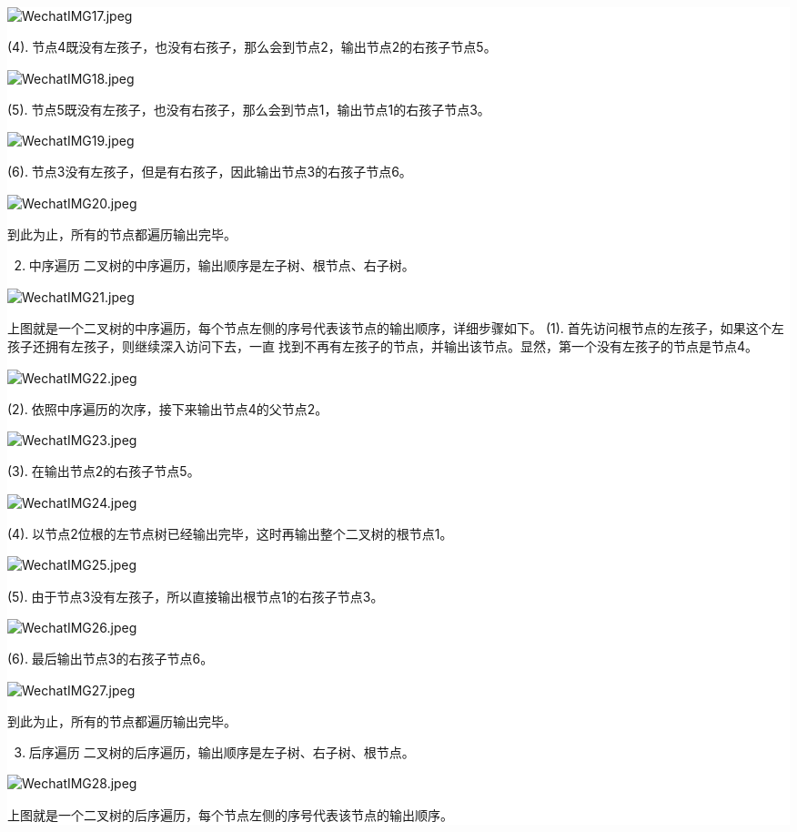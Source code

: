 ![WechatIMG17.jpeg](http://ww1.sinaimg.cn/large/006Vpl27gy1g9l2m05k0yj31hc0p9e0b.jpg)

(4). 节点4既没有左孩子，也没有右孩子，那么会到节点2，输出节点2的右孩子节点5。

![WechatIMG18.jpeg](http://ww1.sinaimg.cn/large/006Vpl27gy1g9l2njk6kgj31hc0p9h7a.jpg)

(5). 节点5既没有左孩子，也没有右孩子，那么会到节点1，输出节点1的右孩子节点3。

![WechatIMG19.jpeg](http://ww1.sinaimg.cn/large/006Vpl27gy1g9l2op58p5j31hc0p9nhz.jpg)

(6). 节点3没有左孩子，但是有右孩子，因此输出节点3的右孩子节点6。

![WechatIMG20.jpeg](http://ww1.sinaimg.cn/large/006Vpl27gy1g9l2pwa002j31hc0p91e0.jpg)

到此为止，所有的节点都遍历输出完毕。

2. 中序遍历
二叉树的中序遍历，输出顺序是左子树、根节点、右子树。

![WechatIMG21.jpeg](http://ww1.sinaimg.cn/large/006Vpl27gy1g9l2u1dt7ej31hc0p9qok.jpg)

上图就是一个二叉树的中序遍历，每个节点左侧的序号代表该节点的输出顺序，详细步骤如下。
(1). 首先访问根节点的左孩子，如果这个左孩子还拥有左孩子，则继续深入访问下去，一直
找到不再有左孩子的节点，并输出该节点。显然，第一个没有左孩子的节点是节点4。

![WechatIMG22.jpeg](http://ww1.sinaimg.cn/large/006Vpl27gy1g9l2wa4doqj31hc0p94jo.jpg)

(2). 依照中序遍历的次序，接下来输出节点4的父节点2。

![WechatIMG23.jpeg](http://ww1.sinaimg.cn/large/006Vpl27gy1g9l2y6bx37j31hc0p9kb9.jpg)

(3). 在输出节点2的右孩子节点5。

![WechatIMG24.jpeg](http://ww1.sinaimg.cn/large/006Vpl27gy1g9l2z4m7hmj31hc0p9h5r.jpg)

(4). 以节点2位根的左节点树已经输出完毕，这时再输出整个二叉树的根节点1。

![WechatIMG25.jpeg](http://ww1.sinaimg.cn/large/006Vpl27gy1g9l30gwb06j31hc0p97pm.jpg)

(5). 由于节点3没有左孩子，所以直接输出根节点1的右孩子节点3。

![WechatIMG26.jpeg](http://ww1.sinaimg.cn/large/006Vpl27gy1g9l31aobcbj31hc0p9e0i.jpg)

(6). 最后输出节点3的右孩子节点6。

![WechatIMG27.jpeg](http://ww1.sinaimg.cn/large/006Vpl27gy1g9l31zi6fnj31hc0p9wzg.jpg)

到此为止，所有的节点都遍历输出完毕。

3. 后序遍历
二叉树的后序遍历，输出顺序是左子树、右子树、根节点。

![WechatIMG28.jpeg](http://ww1.sinaimg.cn/large/006Vpl27gy1g9l33lqakzj31hc0p9x0f.jpg)

上图就是一个二叉树的后序遍历，每个节点左侧的序号代表该节点的输出顺序。
